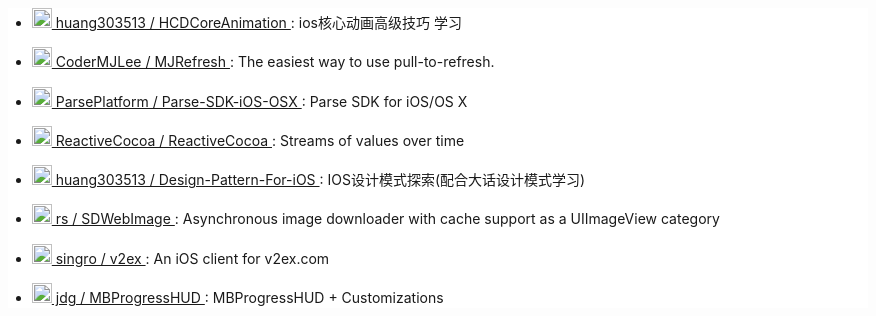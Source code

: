 * <img src='https://avatars0.githubusercontent.com/u/4247822?v=3&s=40' height='20' width='20'>[
      huang303513
      /
      HCDCoreAnimation
](https://github.com/huang303513/HCDCoreAnimation): 
      ios核心动画高级技巧 学习
    
* <img src='https://avatars0.githubusercontent.com/u/3817366?v=3&s=40' height='20' width='20'>[
      CoderMJLee
      /
      MJRefresh
](https://github.com/CoderMJLee/MJRefresh): 
      The easiest way to use pull-to-refresh.
    
* <img src='https://avatars1.githubusercontent.com/u/606991?v=3&s=40' height='20' width='20'>[
      ParsePlatform
      /
      Parse-SDK-iOS-OSX
](https://github.com/ParsePlatform/Parse-SDK-iOS-OSX): 
      Parse SDK for iOS/OS X
    
* <img src='https://avatars1.githubusercontent.com/u/432536?v=3&s=40' height='20' width='20'>[
      ReactiveCocoa
      /
      ReactiveCocoa
](https://github.com/ReactiveCocoa/ReactiveCocoa): 
      Streams of values over time
    
* <img src='https://avatars0.githubusercontent.com/u/4247822?v=3&s=40' height='20' width='20'>[
      huang303513
      /
      Design-Pattern-For-iOS
](https://github.com/huang303513/Design-Pattern-For-iOS): 
      IOS设计模式探索(配合大话设计模式学习)
    
* <img src='https://avatars2.githubusercontent.com/u/68232?v=3&s=40' height='20' width='20'>[
      rs
      /
      SDWebImage
](https://github.com/rs/SDWebImage): 
      Asynchronous image downloader with cache support as a UIImageView category
    
* <img src='https://avatars1.githubusercontent.com/u/1289757?v=3&s=40' height='20' width='20'>[
      singro
      /
      v2ex
](https://github.com/singro/v2ex): 
      An iOS client for v2ex.com
    
* <img src='https://avatars3.githubusercontent.com/u/91322?v=3&s=40' height='20' width='20'>[
      jdg
      /
      MBProgressHUD
](https://github.com/jdg/MBProgressHUD): 
      MBProgressHUD + Customizations
    